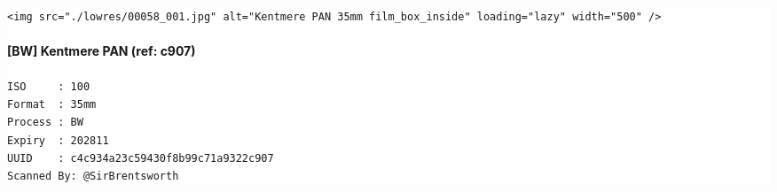 	<img src="./lowres/00058_001.jpg" alt="Kentmere PAN 35mm film_box_inside" loading="lazy" width="500" />
</a>

#### [BW] Kentmere PAN (ref: c907)

```
ISO     : 100
Format  : 35mm
Process : BW
Expiry  : 202811
UUID    : c4c934a23c59430f8b99c71a9322c907
Scanned By: @SirBrentsworth
```

<a href="./archive/00082_000.jpg">